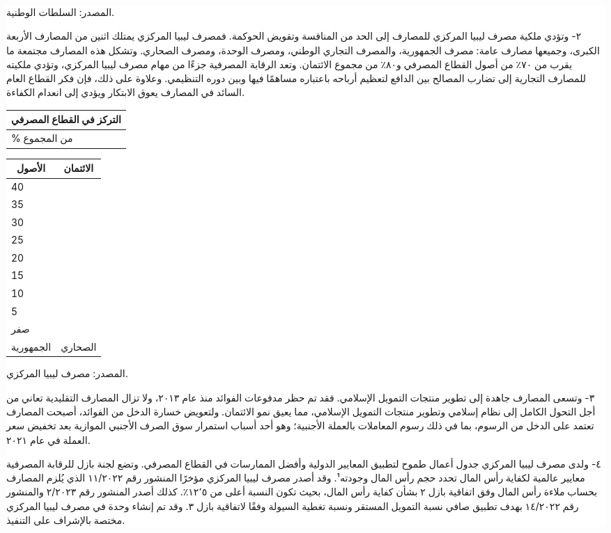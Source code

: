 المصدر: السلطات الوطنية.

٢- وتؤدي ملكية مصرف ليبيا المركزي للمصارف إلى الحد من المنافسة وتقويض الحوكمة. فمصرف ليبيا المركزي
يمتلك اثنين من المصارف الأربعة الكبرى، وجميعها مصارف عامة: مصرف الجمهورية، والمصرف التجاري الوطني، ومصرف
الوحدة، ومصرف الصحاري. وتشكل هذه المصارف مجتمعة ما يقرب من ٧٠٪ من أصول القطاع المصرفي و٨٠٪ من مجموع
الائتمان. وتعد الرقابة المصرفية جزءًا من مهام مصرف ليبيا المركزي، وتؤدي ملكيته للمصارف التجارية إلى تضارب المصالح
بين الدافع لتعظيم أرباحه باعتباره مساهمًا فيها وبين دوره التنظيمي. وعلاوة على ذلك، فإن فكر القطاع العام السائد في المصارف
يعوق الابتكار ويؤدي إلى انعدام الكفاءة.

| التركز في القطاع المصرفي |
| ------------------------- |
| % من المجموع |

| الأصول | الائتمان |
|--------|---------|
| 40 |  |
| 35 |  |
| 30 |  |
| 25 |  |
| 20 |  |
| 15 |  |
| 10 |  |
| 5 |  |
| صفر |  |
| الجمهورية | الصحاري | الوحدة | المصرف التجاري الوطني | أخرى |

المصدر: مصرف ليبيا المركزي.

٣- وتسعى المصارف جاهدة إلى تطوير منتجات التمويل الإسلامي. فقد تم حظر مدفوعات الفوائد منذ عام ٢٠١٣، ولا
تزال المصارف التقليدية تعاني من أجل التحول الكامل إلى نظام إسلامي وتطوير منتجات التمويل الإسلامي، مما يعيق نمو
الائتمان. ولتعويض خسارة الدخل من الفوائد، أصبحت المصارف تعتمد على الدخل من الرسوم، بما في ذلك رسوم المعاملات
بالعملة الأجنبية؛ وهو أحد أسباب استمرار سوق الصرف الأجنبي الموازية بعد تخفيض سعر العملة في عام ٢٠٢١.


٤- ولدى مصرف ليبيا المركزي جدول أعمال طموح لتطبيق المعايير الدولية وأفضل الممارسات في القطاع المصرفي.
وتضع لجنة بازل للرقابة المصرفية معايير عالمية لكفاية رأس المال تحدد حجم رأس المال وجودته¹. وقد أصدر مصرف ليبيا
المركزي مؤخرًا المنشور رقم ١١/٢٠٢٢ الذي يُلزم المصارف بحساب ملاءة رأس المال وفق اتفاقية بازل ٢ بشأن كفاية رأس
المال، بحيث تكون النسبة أعلى من ١٢٬٥٪. كذلك أصدر المنشور رقم ٢/٢٠٢٣ والمنشور رقم ١٤/٢٠٢٢ بهدف تطبيق
صافي نسبة التمويل المستقر ونسبة تغطية السيولة وفقًا لاتفاقية بازل ٣. وقد تم إنشاء وحدة في مصرف ليبيا المركزي مختصة
بالإشراف على التنفيذ.
